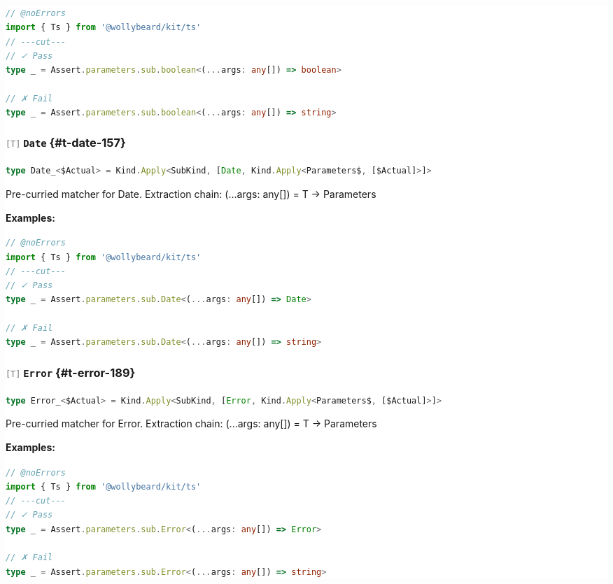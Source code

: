 ```typescript twoslash
// @noErrors
import { Ts } from '@wollybeard/kit/ts'
// ---cut---
// ✓ Pass
type _ = Assert.parameters.sub.boolean<(...args: any[]) => boolean>

// ✗ Fail
type _ = Assert.parameters.sub.boolean<(...args: any[]) => string>
```

### <span style="opacity: 0.6; font-weight: normal; font-size: 0.85em;">`[T]`</span> `Date`<SourceLink inline href="https://github.com/jasonkuhrt/kit/blob/main/./src/utils/ts/assert/builder-generated/parameters/sub.ts#L157" /> {#t-date-157}

```typescript
type Date_<$Actual> = Kind.Apply<SubKind, [Date, Kind.Apply<Parameters$, [$Actual]>]>
```

Pre-curried matcher for Date. Extraction chain: (...args: any[]) = T → Parameters

**Examples:**

```typescript twoslash
// @noErrors
import { Ts } from '@wollybeard/kit/ts'
// ---cut---
// ✓ Pass
type _ = Assert.parameters.sub.Date<(...args: any[]) => Date>

// ✗ Fail
type _ = Assert.parameters.sub.Date<(...args: any[]) => string>
```

### <span style="opacity: 0.6; font-weight: normal; font-size: 0.85em;">`[T]`</span> `Error`<SourceLink inline href="https://github.com/jasonkuhrt/kit/blob/main/./src/utils/ts/assert/builder-generated/parameters/sub.ts#L189" /> {#t-error-189}

```typescript
type Error_<$Actual> = Kind.Apply<SubKind, [Error, Kind.Apply<Parameters$, [$Actual]>]>
```

Pre-curried matcher for Error. Extraction chain: (...args: any[]) = T → Parameters

**Examples:**

```typescript twoslash
// @noErrors
import { Ts } from '@wollybeard/kit/ts'
// ---cut---
// ✓ Pass
type _ = Assert.parameters.sub.Error<(...args: any[]) => Error>

// ✗ Fail
type _ = Assert.parameters.sub.Error<(...args: any[]) => string>
```
